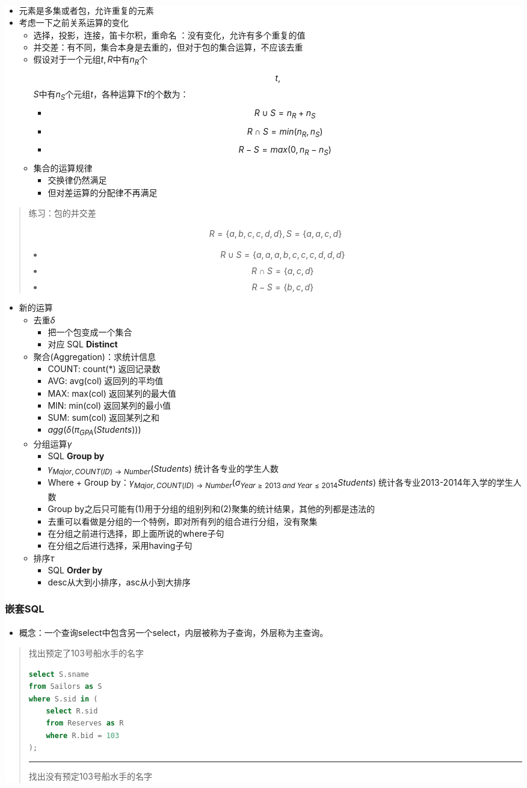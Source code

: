 - 元素是多集或者包，允许重复的元素
- 考虑一下之前关系运算的变化
  - 选择，投影，连接，笛卡尔积，重命名 ：没有变化，允许有多个重复的值
  - 并交差：有不同，集合本身是去重的，但对于包的集合运算，不应该去重
  - 假设对于一个元组$t,R$中有$n_R$个$$t,$$ $S$中有$n_S$个元组$t$，各种运算下$t$的个数为：
    - $$R\cup S =n_R + n_S$$
    - $$R\cap S = min(n_R, n_S)$$
    - $$R- S = max(0,n_R-n_S)$$
  - 集合的运算规律
    - 交换律仍然满足
    - 但对差运算的分配律不再满足

> 练习：包的并交差
>
> $$R=\{a,b,c,c,d,d\}, S=\{a,a,c,d\}$$
>
> - $$R\cup S =\{a,a,a,b,c,c,c,d,d,d\}$$
> - $$R\cap S =\{a,c,d\}$$
> - $$R- S =\{b,c,d\}$$

- 新的运算
  - 去重$\delta$
    - 把一个包变成一个集合
    - 对应 SQL **Distinct**
  - 聚合(Aggregation)：求统计信息
    - COUNT: count(*) 返回记录数
    - AVG: avg(col) 返回列的平均值
    - MAX: max(col) 返回某列的最大值
    - MIN: min(col) 返回某列的最小值
    - SUM: sum(col) 返回某列之和
    - $agg (\delta(\pi_{GPA}(Students)))$
  - 分组运算$\gamma$ 
    - SQL **Group by**
    - $\gamma_{Major, COUNT(ID) \rightarrow Number}(Students)$ 统计各专业的学生人数
    - Where + Group by：$\gamma_{Major, COUNT(ID) \rightarrow Number}(\sigma_{Year \geq 2013 \; and \; Year \leq 2014}Students)$ 统计各专业2013-2014年入学的学生人数
    - Group by之后只可能有(1)用于分组的组别列和(2)聚集的统计结果，其他的列都是违法的
    - 去重可以看做是分组的一个特例，即对所有列的组合进行分组，没有聚集
    - 在分组之前进行选择，即上面所说的where子句
    - 在分组之后进行选择，采用having子句
  - 排序$\tau$
    - SQL **Order by**
    - desc从大到小排序，asc从小到大排序



### 嵌套SQL

- 概念：一个查询select中包含另一个select，内层被称为子查询，外层称为主查询。

> 找出预定了103号船水手的名字
>
> ```sql
> select S.sname 
> from Sailors as S
> where S.sid in (
>     select R.sid
>     from Reserves as R
>     where R.bid = 103
> );
> ```
>
> ---
>
> 找出没有预定103号船水手的名字
>